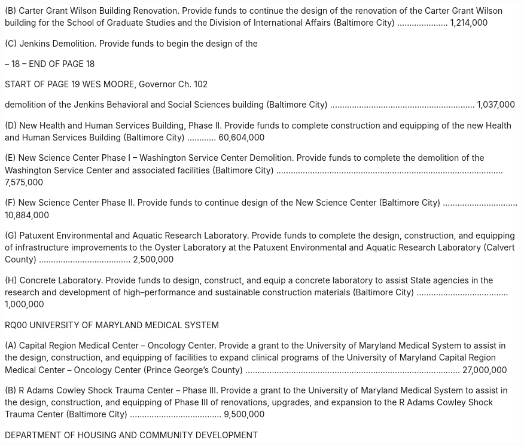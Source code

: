 (B) Carter Grant Wilson Building Renovation. Provide funds to
continue the design of the renovation of the Carter Grant
Wilson building for the School of Graduate Studies and the
Division of International Affairs (Baltimore City) ..................... 1,214,000

(C) Jenkins Demolition. Provide funds to begin the design of the

– 18 –
END OF PAGE 18

START OF PAGE 19
WES MOORE, Governor Ch. 102

demolition of the Jenkins Behavioral and Social Sciences
building (Baltimore City) ............................................................ 1,037,000

(D) New Health and Human Services Building, Phase II. Provide
funds to complete construction and equipping of the new
Health and Human Services Building (Baltimore City) ............ 60,604,000

(E) New Science Center Phase I – Washington Service Center
Demolition. Provide funds to complete the demolition of the
Washington Service Center and associated facilities (Baltimore
City) .............................................................................................. 7,575,000

(F) New Science Center Phase II. Provide funds to continue design
of the New Science Center (Baltimore City) ............................... 10,884,000

(G) Patuxent Environmental and Aquatic Research Laboratory.
Provide funds to complete the design, construction, and
equipping of infrastructure improvements to the Oyster
Laboratory at the Patuxent Environmental and Aquatic
Research Laboratory (Calvert County) ...................................... 2,500,000

(H) Concrete Laboratory. Provide funds to design, construct, and
equip a concrete laboratory to assist State agencies in the
research and development of high–performance and sustainable
construction materials (Baltimore City) ...................................... 1,000,000

RQ00 UNIVERSITY OF MARYLAND MEDICAL SYSTEM

(A) Capital Region Medical Center – Oncology Center. Provide a
grant to the University of Maryland Medical System to assist
in the design, construction, and equipping of facilities to
expand clinical programs of the University of Maryland Capital
Region Medical Center – Oncology Center (Prince George’s
County) ......................................................................................... 27,000,000

(B) R Adams Cowley Shock Trauma Center – Phase III. Provide a
grant to the University of Maryland Medical System to assist in
the design, construction, and equipping of Phase III of
renovations, upgrades, and expansion to the R Adams Cowley
Shock Trauma Center (Baltimore City) ...................................... 9,500,000

DEPARTMENT OF HOUSING AND COMMUNITY
DEVELOPMENT

